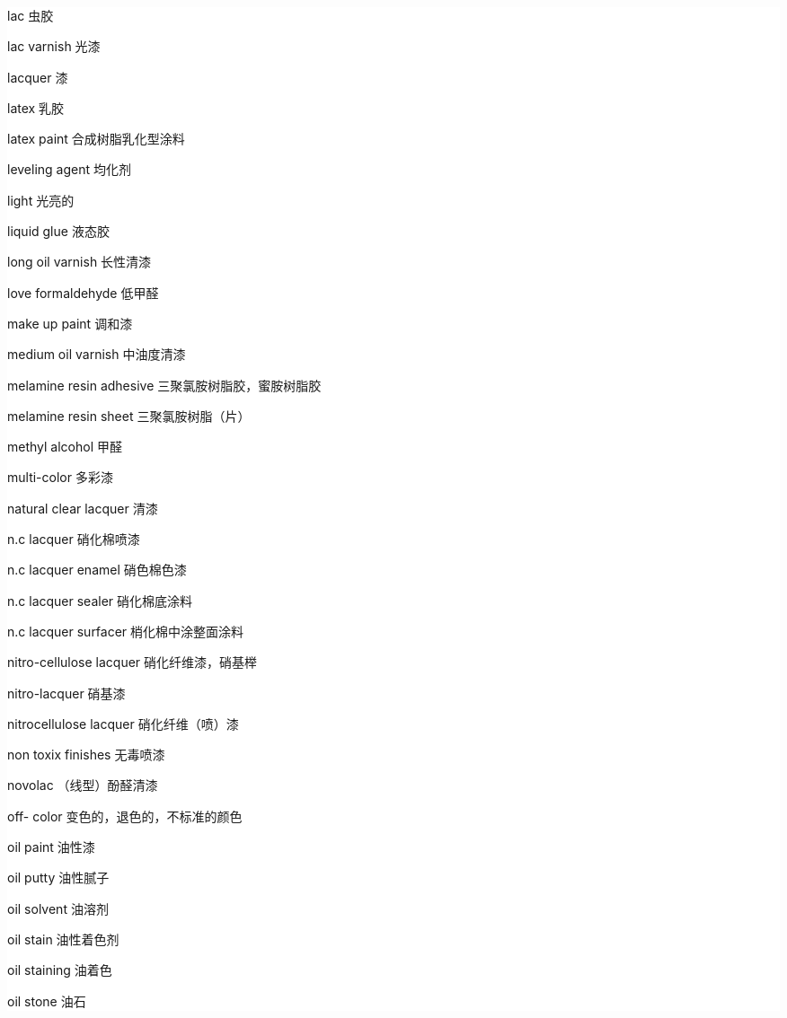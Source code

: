 lac 虫胶

lac varnish 光漆

lacquer 漆

latex 乳胶

latex paint 合成树脂乳化型涂料

leveling agent 均化剂

light 光亮的

liquid glue 液态胶

long oil varnish 长性清漆

love formaldehyde 低甲醛

make up paint 调和漆

medium oil varnish 中油度清漆

melamine resin adhesive 三聚氯胺树脂胶，蜜胺树脂胶

melamine resin sheet 三聚氯胺树脂（片）

methyl alcohol 甲醛

multi-color 多彩漆

natural clear lacquer 清漆

n.c lacquer 硝化棉喷漆

n.c lacquer enamel 硝色棉色漆

n.c lacquer sealer 硝化棉底涂料

n.c lacquer surfacer 梢化棉中涂整面涂料

nitro-cellulose lacquer 硝化纤维漆，硝基榉

nitro-lacquer 硝基漆

nitrocellulose lacquer 硝化纤维（喷）漆

non toxix finishes 无毒喷漆

novolac （线型）酚醛清漆

off- color 变色的，退色的，不标准的颜色

oil paint 油性漆

oil putty 油性腻子

oil solvent 油溶剂

oil stain 油性着色剂

oil staining 油着色

oil stone 油石
